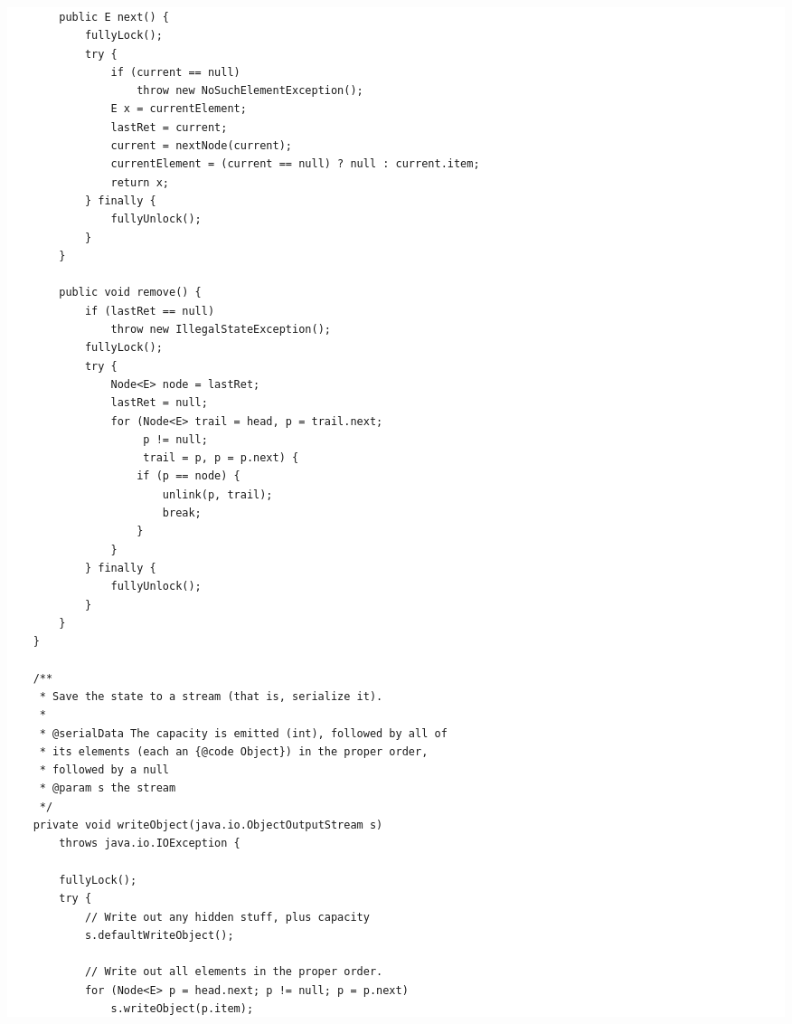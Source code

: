             public E next() {
                fullyLock();
                try {
                    if (current == null)
                        throw new NoSuchElementException();
                    E x = currentElement;
                    lastRet = current;
                    current = nextNode(current);
                    currentElement = (current == null) ? null : current.item;
                    return x;
                } finally {
                    fullyUnlock();
                }
            }

            public void remove() {
                if (lastRet == null)
                    throw new IllegalStateException();
                fullyLock();
                try {
                    Node<E> node = lastRet;
                    lastRet = null;
                    for (Node<E> trail = head, p = trail.next;
                         p != null;
                         trail = p, p = p.next) {
                        if (p == node) {
                            unlink(p, trail);
                            break;
                        }
                    }
                } finally {
                    fullyUnlock();
                }
            }
        }

        /**
         * Save the state to a stream (that is, serialize it).
         *
         * @serialData The capacity is emitted (int), followed by all of
         * its elements (each an {@code Object}) in the proper order,
         * followed by a null
         * @param s the stream
         */
        private void writeObject(java.io.ObjectOutputStream s)
            throws java.io.IOException {

            fullyLock();
            try {
                // Write out any hidden stuff, plus capacity
                s.defaultWriteObject();

                // Write out all elements in the proper order.
                for (Node<E> p = head.next; p != null; p = p.next)
                    s.writeObject(p.item);
